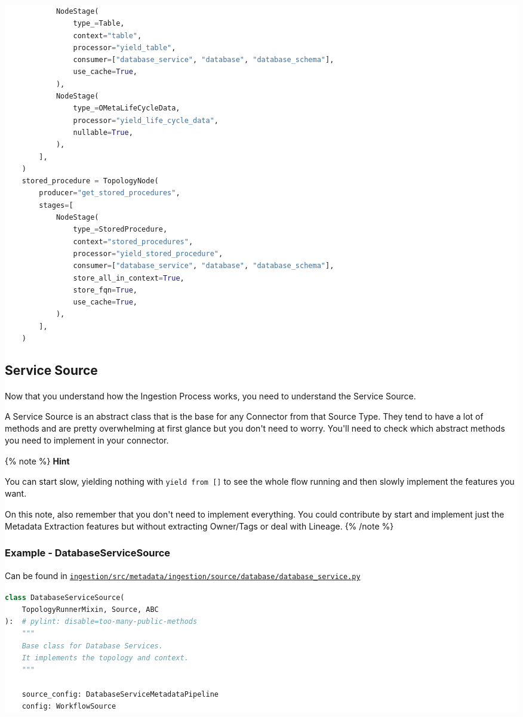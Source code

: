 ```python
            NodeStage(
                type_=Table,
                context="table",
                processor="yield_table",
                consumer=["database_service", "database", "database_schema"],
                use_cache=True,
            ),
            NodeStage(
                type_=OMetaLifeCycleData,
                processor="yield_life_cycle_data",
                nullable=True,
            ),
        ],
    )
    stored_procedure = TopologyNode(
        producer="get_stored_procedures",
        stages=[
            NodeStage(
                type_=StoredProcedure,
                context="stored_procedures",
                processor="yield_stored_procedure",
                consumer=["database_service", "database", "database_schema"],
                store_all_in_context=True,
                store_fqn=True,
                use_cache=True,
            ),
        ],
    )
```

## Service Source

Now that you understand how the Ingestion Process works, you need to understand the Service Source.

A Service Source is an abstract class that is the base for any Connector from that Source Type.
They tend to have a lot of methods and are pretty overwhelming at first glance but you don't need to worry. You'll need to check which abstract methods you need to implement in your connector.

{% note %}
**Hint**

You can start slow, yielding nothing with `yield from []` to see the whole flow running and then slowly implement the features you want.

On this note, also remember that you don't need to implement everything. You could contribute by start and implement just the Metadata Extraction features but without extracting Owner/Tags or deal with Lineage.
{% /note %}

### Example - DatabaseServiceSource

Can be found in [`ingestion/src/metadata/ingestion/source/database/database_service.py`](https://github.com/open-metadata/OpenMetadata/blob/main/ingestion/src/metadata/ingestion/source/database/database_service.py)
```python
class DatabaseServiceSource(
    TopologyRunnerMixin, Source, ABC
):  # pylint: disable=too-many-public-methods
    """
    Base class for Database Services.
    It implements the topology and context.
    """

    source_config: DatabaseServiceMetadataPipeline
    config: WorkflowSource
```